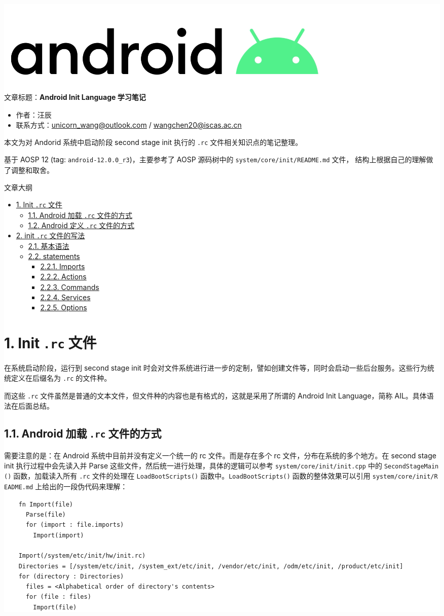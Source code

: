 ![](./diagrams/android.png)

文章标题：**Android Init Language 学习笔记**

- 作者：汪辰
- 联系方式：<unicorn_wang@outlook.com> / <wangchen20@iscas.ac.cn>


本文为对 Andorid 系统中启动阶段 second stage init 执行的 `.rc` 文件相关知识点的笔记整理。

基于 AOSP 12 (tag: `android-12.0.0_r3`)，主要参考了 AOSP 源码树中的 `system/core/init/README.md` 文件， 结构上根据自己的理解做了调整和取舍。


文章大纲



- [1. Init `.rc` 文件](#1-init-rc-文件)
	- [1.1. Android 加载 `.rc` 文件的方式](#11-android-加载-rc-文件的方式)
	- [1.2. Android 定义 `.rc` 文件的方式](#12-android-定义-rc-文件的方式)
- [2. init `.rc` 文件的写法](#2-init-rc-文件的写法)
	- [2.1. 基本语法](#21-基本语法)
	- [2.2. statements](#22-statements)
		- [2.2.1. Imports](#221-imports)
		- [2.2.2. Actions](#222-actions)
		- [2.2.3. Commands](#223-commands)
		- [2.2.4. Services](#224-services)
		- [2.2.5. Options](#225-options)



# 1. Init `.rc` 文件

在系统启动阶段，运行到 second stage init 时会对文件系统进行进一步的定制，譬如创建文件等，同时会启动一些后台服务。这些行为统统定义在后缀名为 `.rc` 的文件种。

而这些 `.rc` 文件虽然是普通的文本文件，但文件种的内容也是有格式的，这就是采用了所谓的 Android Init Language，简称 AIL。具体语法在后面总结。

## 1.1. Android 加载 `.rc` 文件的方式

需要注意的是：在 Android 系统中目前并没有定义一个统一的 rc 文件。而是存在多个 rc 文件，分布在系统的多个地方。在 second stage init 执行过程中会先读入并 Parse 这些文件，然后统一进行处理，具体的逻辑可以参考 `system/core/init/init.cpp` 中的 `SecondStageMain()` 函数，加载读入所有 `.rc` 文件的处理在 `LoadBootScripts()` 函数中。`LoadBootScripts()` 函数的整体效果可以引用 `system/core/init/README.md` 上给出的一段伪代码来理解：

```
    fn Import(file)
      Parse(file)
      for (import : file.imports)
        Import(import)

    Import(/system/etc/init/hw/init.rc)
    Directories = [/system/etc/init, /system_ext/etc/init, /vendor/etc/init, /odm/etc/init, /product/etc/init]
    for (directory : Directories)
      files = <Alphabetical order of directory's contents>
      for (file : files)
        Import(file)
``` 
